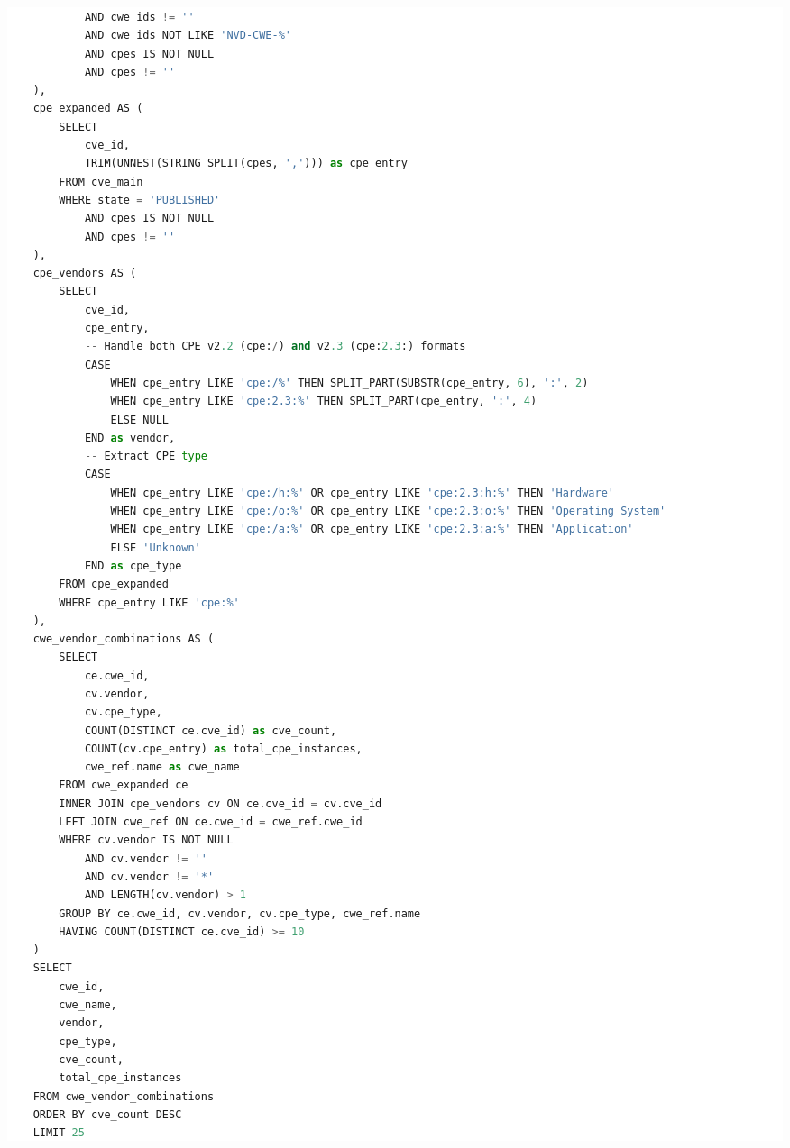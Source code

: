 ```python
            AND cwe_ids != ''
            AND cwe_ids NOT LIKE 'NVD-CWE-%'
            AND cpes IS NOT NULL
            AND cpes != ''
    ),
    cpe_expanded AS (
        SELECT 
            cve_id,
            TRIM(UNNEST(STRING_SPLIT(cpes, ','))) as cpe_entry
        FROM cve_main 
        WHERE state = 'PUBLISHED'
            AND cpes IS NOT NULL
            AND cpes != ''
    ),
    cpe_vendors AS (
        SELECT 
            cve_id,
            cpe_entry,
            -- Handle both CPE v2.2 (cpe:/) and v2.3 (cpe:2.3:) formats
            CASE 
                WHEN cpe_entry LIKE 'cpe:/%' THEN SPLIT_PART(SUBSTR(cpe_entry, 6), ':', 2)
                WHEN cpe_entry LIKE 'cpe:2.3:%' THEN SPLIT_PART(cpe_entry, ':', 4)
                ELSE NULL
            END as vendor,
            -- Extract CPE type
            CASE 
                WHEN cpe_entry LIKE 'cpe:/h:%' OR cpe_entry LIKE 'cpe:2.3:h:%' THEN 'Hardware'
                WHEN cpe_entry LIKE 'cpe:/o:%' OR cpe_entry LIKE 'cpe:2.3:o:%' THEN 'Operating System'
                WHEN cpe_entry LIKE 'cpe:/a:%' OR cpe_entry LIKE 'cpe:2.3:a:%' THEN 'Application'
                ELSE 'Unknown'
            END as cpe_type
        FROM cpe_expanded
        WHERE cpe_entry LIKE 'cpe:%'
    ),
    cwe_vendor_combinations AS (
        SELECT 
            ce.cwe_id,
            cv.vendor,
            cv.cpe_type,
            COUNT(DISTINCT ce.cve_id) as cve_count,
            COUNT(cv.cpe_entry) as total_cpe_instances,
            cwe_ref.name as cwe_name
        FROM cwe_expanded ce
        INNER JOIN cpe_vendors cv ON ce.cve_id = cv.cve_id
        LEFT JOIN cwe_ref ON ce.cwe_id = cwe_ref.cwe_id
        WHERE cv.vendor IS NOT NULL
            AND cv.vendor != ''
            AND cv.vendor != '*'
            AND LENGTH(cv.vendor) > 1
        GROUP BY ce.cwe_id, cv.vendor, cv.cpe_type, cwe_ref.name
        HAVING COUNT(DISTINCT ce.cve_id) >= 10
    )
    SELECT 
        cwe_id,
        cwe_name,
        vendor,
        cpe_type,
        cve_count,
        total_cpe_instances
    FROM cwe_vendor_combinations
    ORDER BY cve_count DESC
    LIMIT 25
```